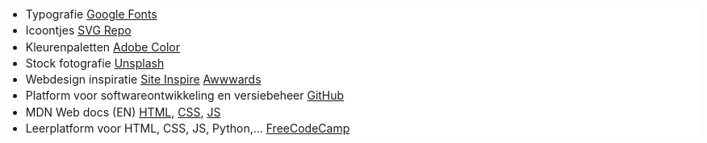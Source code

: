 - Typografie [Google Fonts](https://fonts.google.com/)
- Icoontjes [SVG Repo](https://www.svgrepo.com/)
- Kleurenpaletten [Adobe Color](https://color.adobe.com/create)
- Stock fotografie [Unsplash](https://unsplash.com/)
- Webdesign inspiratie [Site Inspire](https://www.siteinspire.com/) [Awwwards](https://www.awwwards.com/)
- Platform voor softwareontwikkeling en versiebeheer [GitHub](https://github.com/)
- MDN Web docs (EN) [HTML](https://developer.mozilla.org/en-US/docs/Web/HTML), [CSS](https://developer.mozilla.org/en-US/docs/Web/CSS), [JS](https://developer.mozilla.org/en-US/docs/Web/JavaScript)
- Leerplatform voor HTML, CSS, JS, Python,… [FreeCodeCamp](https://www.freecodecamp.org/learn/)